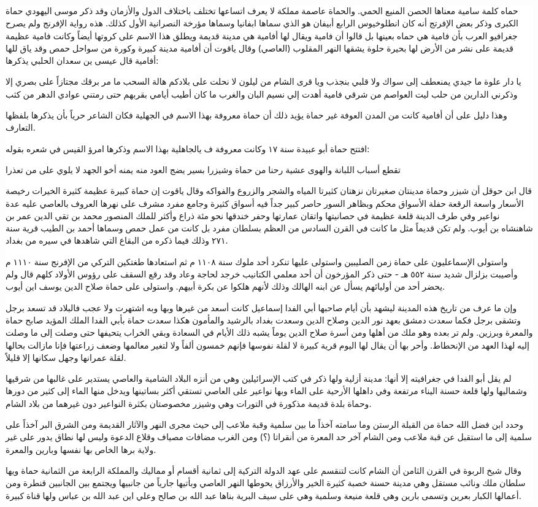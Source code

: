  حماه كلمة سامية معناها الحصن المنيع الحمي. والحماة عاصمة مملكة لا يعرف اتساعها تختلف باختلاف الدول والأزمان وقد ذكر موسى اليهودي حماة الكبرى وذكر بعض الإفرتج أنه كان انطلوخيوس الرابع أبيفان هو الذي سماها ابفانيا وسماها مؤرخة النصرانية الأول كذلك. هذه رواية الإفرنج ولم يصرح جغرافيو العرب بأن فامية هي حماه بعينها بل قالوا أن فامية ويقال لها أفامية هي مدينة قديمة ويطلق هذا الاسم على كروتها أيضاً وكانت فامية عظيمة قديمة على نشر من الأرض لها بحيرة حلوة يشقها النهر المقلوب (العاصي) وقال ياقوت أن أفامية مدينة كبيرة وكورة من سواحل حمص وقد ياق للها أفامية قال عيسى ين سعدان الحلبي يذكرها: 

 يا دار علوة ما جيدي يمنعطف  إلى سواك ولا قلبي بنجذب  ويا قرى الشام من ليلون لا نحلت  على بلادكم هالة السحب  ما مر برقك مجتازاً على بصري  إلا وذكرني الدارين من حلب  ليت العواصم من شرقي فامية  أهدت إلي نسيم البان والغرب  ما كان أطيب أيامي بقربهم  حتى رمتني عوادي الدهر من كثب 

 وهذا دليل على أن أفامية كانت من المدن العوفة غير حماة يؤيد ذلك أن حماة معروفة بهذا الاسم في الجهلية فكان الشاعر حرياً بأن يذكرها بلفظها التعارف. 



 افتتح حماة أبو عبيدة سنة  ١٧  وكانت معروفة ف يالجاهلية بهذا الاسم وذكرها امرؤ القيس في شعره بقوله: 

 تقطع أسباب اللبانة والهوى  عشية رحنا من حماة وشيزرا  بسير يضج العود منه يمنه  أخو الجهد لا يلوي على من تعذرا 

 قال ابن حوقل أن شيزر وحماة مدينتان صغيرتان نزهتان كثيرتا المياه والشجر والزروع والفواكه وقال ياقوت إن حماة كبيرة عظيمة كثيرة الخيرات رخيصة الأسعار واسعة الرقعة حفلة الأسواق محكم وبظاهر السور حاصر كبير جداً فيه أسواق كثيرة وجامع مفرد مشرف على نهرها العروف بالعاصي عليه عدة نواعير وفي طرف الدينة قلعة عظيمة في   حصانيتها واتقان عمارتها وحفر خندقها نحو مئة ذراع وأكثر للملك المنصور محمد بن تقي الدين عمر بن شاهنشاه بن أيوب. ولم تكن قديماً مثل ما كانت في القرن السادس من العظم بسلطان مفرد بل كانت من عمل حمص وسماها أحمد بن الطيب قرية سنة  ٢٧١  وذلك فيما ذكره من البقاع التي شاهدها في سيره من بغداد. 



 واستولى الإسماعليون على حماة زمن الصليبين واستولى عليها تنكرد أحد ملوك سنة  ١١٠٨  م ثم استعادها طغتكين التركي من الإفرنج سنة  ١١١٠  م وأصيبت بزلزال شديد سنة  ٥٥٢  هـ - حتى ذكر المؤرخون أن أحد معلمي الكتانيب خرجد لحاجة وعاد وقد رقع السقف على رؤوس الأولاد كلهم قال ولم يحضر أحد من أوليائهم يسأل عن ابنه الهالك وذلك لأنهم هلكوا عن بكرة أبيهم. واستولى على حماة صلاح الدين يوسف اين أيوب. 



 وإن ما عرف من تاريخ هذه المدينة ليشهد بأن أيام صاحبها أبي الفدا إسماعيل كانت أسعد من غيرها وبها وبه اشتهرت ولا عجب فالبلاد قد تسعد برجل وتشقى برجل فكما سعدت دمشق بعهد نور الدين وصلاح الدين وسعدت بغداد بالرشيد والمأمون هكذا سعدت حماة بأبي الفدا الملك المؤيد صابح حماة والمعرة وبرزين. ولم تر بعده وهو ملك من أهلها ومن أسرة صلاح الدين يوماً يشبه ذلك الأيام في السعادة وبقي الخراب يتحيفها حتى وصلت إلى ما وصلت إليه لهذا العهد من الإنحطاط. وأحر بها أن يقال لها اليوم قرية كبيرة لا لقلة نفوسها فإنهم خمسون ألفاً ولا لتغير معالمها وضعف زراعتها فإنا مازالت بحالها لقلة عمرانها وجهل سكانها إلا قليلاً. 



 لم يقل أبو الفدا في جغرافيته إلا أنها: مدينة أزلية ولها ذكر في كتب الإسرائيلين وهي من أنزه البلاد الشامية والعاصي يستدير على غالبها من شرقيها وشماليها ولها قلعة حسنة اليناء مرتفعة وفي داهلها الأرحية على الماء وبها نواعير على العاصي تستقي أكثر بساتينها ويدخل منها الماء إلى كثير من دورها وحماة بلدة قديمة مذكورة في التورات وهي وشيزر مخصوصتان بكثرة النواعير دون غيرهما من بلاد الشام. 



 وحدد ابن فضل الله حماة من القبلة الرستن وما سامته آخذاً ما بين سلمية وقبة ملاعب إلى حيث مجرى النهر والآثار القديمة ومن الشرق البر آخذاً على سلمية إلى ما استقبل عن قبة ملاعب ومن الشام آخر حد المعرة من أنقراتا (؟) ومن الغرب مضافات مصياف وقلاع   الدعوة وليس لها نطاق يدور على غير ولاية برها الخاص بها نفسها وبارين والمعرة. 



 وقال شيخ الربوة في القرن الثامن أن الشام كانت لتنقسم على عهد الدولة التركية إلى ثمانية أقسام أو مماليك والمملكة الرابعة من الثمانية حماة ويها سلطان ملك ونائب مستقل وهي مدينة حسنة خصبة كثيرة الخير والأرزاق يحوطها النهر العاصي وبأتيها جارياً من جانبيها ويجتمع بين الجانبين قنطرة ومن أعمالها الكبار بعرين وتسمى بارين وهي قلعة منيعة وسلمية وهي على سيف البرية بناها عبد الله بن صالح وعلي اين عبد الله بن عباس ولها قناة كبيرة. 

